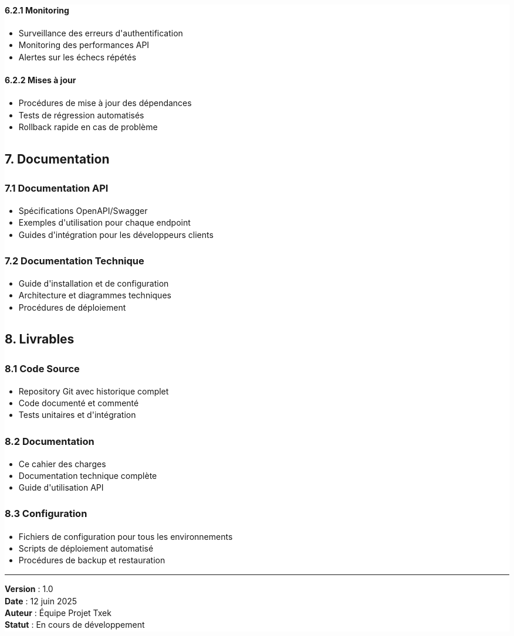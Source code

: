 #### 6.2.1 Monitoring
- Surveillance des erreurs d'authentification
- Monitoring des performances API
- Alertes sur les échecs répétés

#### 6.2.2 Mises à jour
- Procédures de mise à jour des dépendances
- Tests de régression automatisés
- Rollback rapide en cas de problème

## 7. Documentation

### 7.1 Documentation API
- Spécifications OpenAPI/Swagger
- Exemples d'utilisation pour chaque endpoint
- Guides d'intégration pour les développeurs clients

### 7.2 Documentation Technique
- Guide d'installation et de configuration
- Architecture et diagrammes techniques
- Procédures de déploiement

## 8. Livrables

### 8.1 Code Source
- Repository Git avec historique complet
- Code documenté et commenté
- Tests unitaires et d'intégration

### 8.2 Documentation
- Ce cahier des charges
- Documentation technique complète
- Guide d'utilisation API

### 8.3 Configuration
- Fichiers de configuration pour tous les environnements
- Scripts de déploiement automatisé
- Procédures de backup et restauration

---

**Version** : 1.0  
**Date** : 12 juin 2025  
**Auteur** : Équipe Projet Txek  
**Statut** : En cours de développement